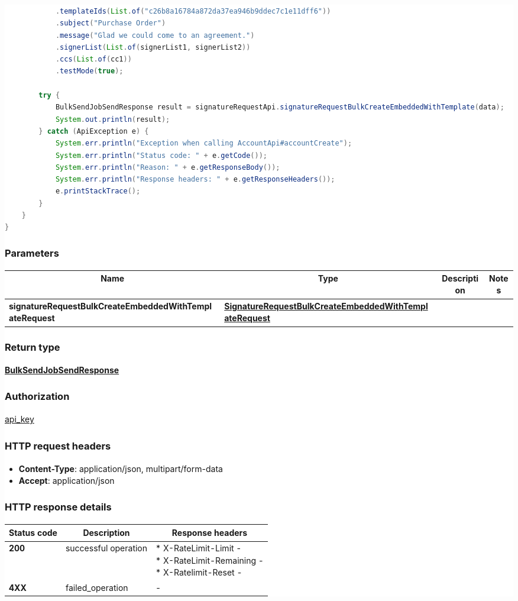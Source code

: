```java
            .templateIds(List.of("c26b8a16784a872da37ea946b9ddec7c1e11dff6"))
            .subject("Purchase Order")
            .message("Glad we could come to an agreement.")
            .signerList(List.of(signerList1, signerList2))
            .ccs(List.of(cc1))
            .testMode(true);

        try {
            BulkSendJobSendResponse result = signatureRequestApi.signatureRequestBulkCreateEmbeddedWithTemplate(data);
            System.out.println(result);
        } catch (ApiException e) {
            System.err.println("Exception when calling AccountApi#accountCreate");
            System.err.println("Status code: " + e.getCode());
            System.err.println("Reason: " + e.getResponseBody());
            System.err.println("Response headers: " + e.getResponseHeaders());
            e.printStackTrace();
        }
    }
}

```

### Parameters


Name | Type | Description  | Notes
------------- | ------------- | ------------- | -------------
 **signatureRequestBulkCreateEmbeddedWithTemplateRequest** | [**SignatureRequestBulkCreateEmbeddedWithTemplateRequest**](SignatureRequestBulkCreateEmbeddedWithTemplateRequest.md)|  |

### Return type

[**BulkSendJobSendResponse**](BulkSendJobSendResponse.md)

### Authorization

[api_key](../README.md#api_key)

### HTTP request headers

- **Content-Type**: application/json, multipart/form-data
- **Accept**: application/json

### HTTP response details
| Status code | Description | Response headers |
|-------------|-------------|------------------|
| **200** | successful operation |  * X-RateLimit-Limit -  <br>  * X-RateLimit-Remaining -  <br>  * X-Ratelimit-Reset -  <br>  |
| **4XX** | failed_operation |  -  |

